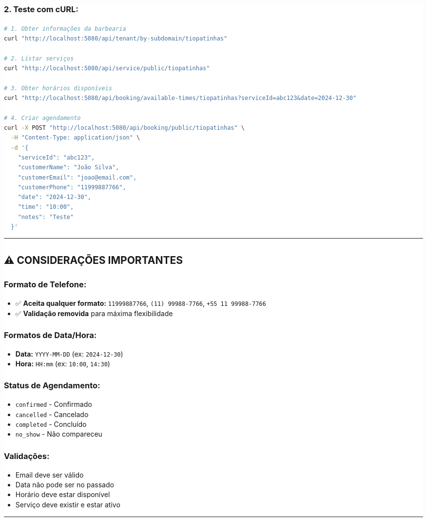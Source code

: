 ### **2. Teste com cURL:**
```bash
# 1. Obter informações da barbearia
curl "http://localhost:5080/api/tenant/by-subdomain/tiopatinhas"

# 2. Listar serviços
curl "http://localhost:5080/api/service/public/tiopatinhas"

# 3. Obter horários disponíveis
curl "http://localhost:5080/api/booking/available-times/tiopatinhas?serviceId=abc123&date=2024-12-30"

# 4. Criar agendamento
curl -X POST "http://localhost:5080/api/booking/public/tiopatinhas" \
  -H "Content-Type: application/json" \
  -d '{
    "serviceId": "abc123",
    "customerName": "João Silva",
    "customerEmail": "joao@email.com",
    "customerPhone": "11999887766",
    "date": "2024-12-30",
    "time": "10:00",
    "notes": "Teste"
  }'
```

---

## ⚠️ **CONSIDERAÇÕES IMPORTANTES**

### **Formato de Telefone:**
- ✅ **Aceita qualquer formato:** `11999887766`, `(11) 99988-7766`, `+55 11 99988-7766`
- ✅ **Validação removida** para máxima flexibilidade

### **Formatos de Data/Hora:**
- **Data:** `YYYY-MM-DD` (ex: `2024-12-30`)
- **Hora:** `HH:mm` (ex: `10:00`, `14:30`)

### **Status de Agendamento:**
- `confirmed` - Confirmado
- `cancelled` - Cancelado
- `completed` - Concluído
- `no_show` - Não compareceu

### **Validações:**
- Email deve ser válido
- Data não pode ser no passado
- Horário deve estar disponível
- Serviço deve existir e estar ativo

---